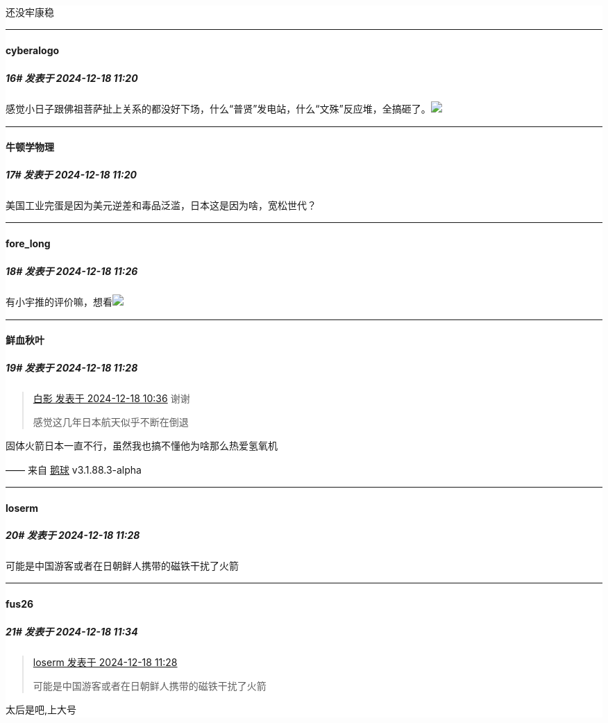 还没牢康稳

*****

####  cyberalogo  
##### 16#       发表于 2024-12-18 11:20

感觉小日子跟佛祖菩萨扯上关系的都没好下场，什么“普贤”发电站，什么“文殊”反应堆，全搞砸了。<img src="https://static.saraba1st.com/image/smiley/face2017/049.png" referrerpolicy="no-referrer">

*****

####  牛顿学物理  
##### 17#       发表于 2024-12-18 11:20

美国工业完蛋是因为美元逆差和毒品泛滥，日本这是因为啥，宽松世代？

*****

####  fore_long  
##### 18#       发表于 2024-12-18 11:26

有小宇推的评价嘛，想看<img src="https://static.saraba1st.com/image/smiley/face2017/033.png" referrerpolicy="no-referrer">

*****

####  鲜血秋叶  
##### 19#       发表于 2024-12-18 11:28

<blockquote><a href="httphttps://bbs.saraba1st.com/2b/forum.php?mod=redirect&amp;goto=findpost&amp;pid=66953549&amp;ptid=2211867" target="_blank">白影 发表于 2024-12-18 10:36</a>
谢谢

感觉这几年日本航天似乎不断在倒退</blockquote>
固体火箭日本一直不行，虽然我也搞不懂他为啥那么热爱氢氧机

—— 来自 [鹅球](https://www.pgyer.com/xfPejhuq) v3.1.88.3-alpha

*****

####  loserm  
##### 20#       发表于 2024-12-18 11:28

可能是中国游客或者在日朝鲜人携带的磁铁干扰了火箭

*****

####  fus26  
##### 21#       发表于 2024-12-18 11:34

<blockquote><a href="httphttps://bbs.saraba1st.com/2b/forum.php?mod=redirect&amp;goto=findpost&amp;pid=66954190&amp;ptid=2211867" target="_blank">loserm 发表于 2024-12-18 11:28</a>

可能是中国游客或者在日朝鲜人携带的磁铁干扰了火箭</blockquote>
太后是吧,上大号
